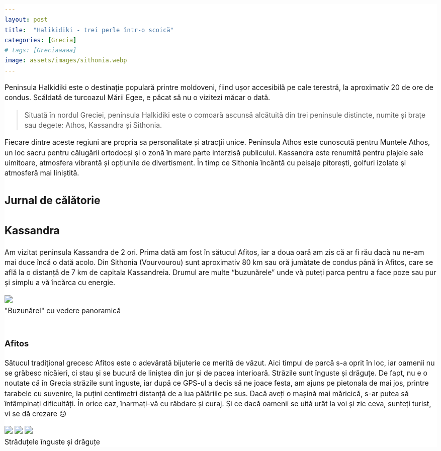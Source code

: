 ```yaml
---
layout: post
title:  "Halikidiki - trei perle într-o scoică"
categories: [Grecia]
# tags: [Greciaaaaa]
image: assets/images/sithonia.webp
---
```


Peninsula Halkidiki este o destinație populară printre moldoveni, fiind ușor accesibilă pe cale terestră, la aproximativ 20 de ore de condus. Scăldată de turcoazul Mării Egee, e păcat să nu o vizitezi măcar o dată.

> Situată în nordul Greciei, peninsula Halkidiki este o comoară ascunsă alcătuită din trei peninsule distincte, numite și brațe sau degete: Athos, Kassandra și Sithonia.

Fiecare dintre aceste regiuni are propria sa personalitate și atracții unice. Peninsula Athos este cunoscută pentru Muntele Athos, un loc sacru pentru călugării ortodocși și o zonă în mare parte interzisă publicului. Kassandra este renumită pentru plajele sale uimitoare, atmosfera vibrantă și opțiunile de divertisment. În timp ce Sithonia încântă cu peisaje pitorești, golfuri izolate și atmosferă mai liniștită.

## Jurnal de călătorie

## Kassandra

Am vizitat peninsula Kassandra de 2 ori. Prima dată am fost în sătucul Afitos, iar a doua oară am zis că ar fi rău dacă nu ne-am mai duce încă o dată acolo. Din Sithonia (Vourvourou) sunt aproximativ 80 km sau oră jumătate de condus până în Afitos, care se află la o distanță de 7 km de capitala Kassandreia. Drumul are multe “buzunărele” unde vă puteți parca pentru a face poze sau pur și simplu a vă încărca cu energie.

<div>
    <img id = 'post' src = "/assets/images/Sithonia/Kasandra/vedere.webp" class="center"/>  
    <figcaption >"Buzunărel" cu vedere panoramică</figcaption>
</div>
<br>

### Afitos

Sătucul tradițional grecesc Afitos este o adevărată bijuterie ce merită de văzut. Aici timpul de parcă s-a oprit în loc, iar oamenii nu se grăbesc nicăieri, ci stau și se bucură de liniștea din jur și de pacea interioară. Străzile sunt înguste și drăguțe. De fapt, nu e o noutate că în Grecia străzile sunt înguste, iar după ce GPS-ul a decis să ne joace festa, am ajuns pe pietonala de mai jos, printre tarabele cu suvenire, la puțini centimetri distanță de a lua pălăriile pe sus. Dacă aveți o mașină mai măricică, s-ar putea să întâmpinați dificultăți. În orice caz, înarmați-vă cu răbdare și curaj. Și ce dacă oamenii se uită urât la voi și zic ceva, sunteți turist, vi se dă crezare 🙃

<div class = "container-post3">
        <img src = "/assets/images/Sithonia/Afitos/strada1.webp" class="item1 item"/>
        <img src = "/assets/images/Sithonia/Afitos/strada2.webp" class="item2 item"/>
        <img src = "/assets/images/Sithonia/Afitos/strada3.webp" class="item3 item"/>
</div>
<figcaption>Străduțele înguste și drăguțe</figcaption>
